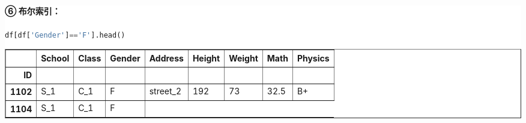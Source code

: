 

#### ⑥ 布尔索引：


```python
df[df['Gender']=='F'].head()
```




<div>
<style scoped>
    .dataframe tbody tr th:only-of-type {
        vertical-align: middle;
    }

    .dataframe tbody tr th {
        vertical-align: top;
    }

    .dataframe thead th {
        text-align: right;
    }
</style>
<table border="1" class="dataframe">
  <thead>
    <tr style="text-align: right;">
      <th></th>
      <th>School</th>
      <th>Class</th>
      <th>Gender</th>
      <th>Address</th>
      <th>Height</th>
      <th>Weight</th>
      <th>Math</th>
      <th>Physics</th>
    </tr>
    <tr>
      <th>ID</th>
      <th></th>
      <th></th>
      <th></th>
      <th></th>
      <th></th>
      <th></th>
      <th></th>
      <th></th>
    </tr>
  </thead>
  <tbody>
    <tr>
      <th>1102</th>
      <td>S_1</td>
      <td>C_1</td>
      <td>F</td>
      <td>street_2</td>
      <td>192</td>
      <td>73</td>
      <td>32.5</td>
      <td>B+</td>
    </tr>
    <tr>
      <th>1104</th>
      <td>S_1</td>
      <td>C_1</td>
      <td>F</td>
